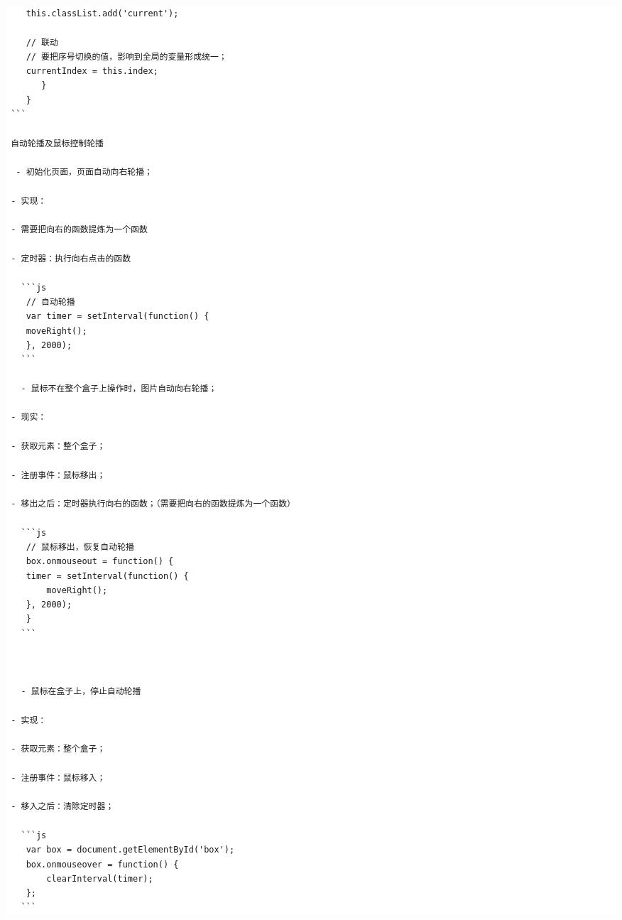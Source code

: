      	this.classList.add('current');
     
     	// 联动
     	// 要把序号切换的值，影响到全局的变量形成统一；
     	currentIndex = this.index;
           }
     	}
     ```

     自动轮播及鼠标控制轮播

      - 初始化页面，页面自动向右轮播；

     - 实现：

     - 需要把向右的函数提炼为一个函数

     - 定时器：执行向右点击的函数

       ```js
       	// 自动轮播
       	var timer = setInterval(function() {
       	moveRight();
       	}, 2000);
       ```

       - 鼠标不在整个盒子上操作时，图片自动向右轮播；

     - 现实：

     - 获取元素：整个盒子；

     - 注册事件：鼠标移出；

     - 移出之后：定时器执行向右的函数；（需要把向右的函数提炼为一个函数）

       ```js
       	// 鼠标移出，恢复自动轮播
       	box.onmouseout = function() {
       	timer = setInterval(function() {
           	moveRight();
       	}, 2000);
       	}
       ```

       

       - 鼠标在盒子上，停止自动轮播

     - 实现：

     - 获取元素：整个盒子；

     - 注册事件：鼠标移入；

     - 移入之后：清除定时器；

       ```js
       	var box = document.getElementById('box');
       	box.onmouseover = function() {
       		clearInterval(timer);
       	};
       ```

       